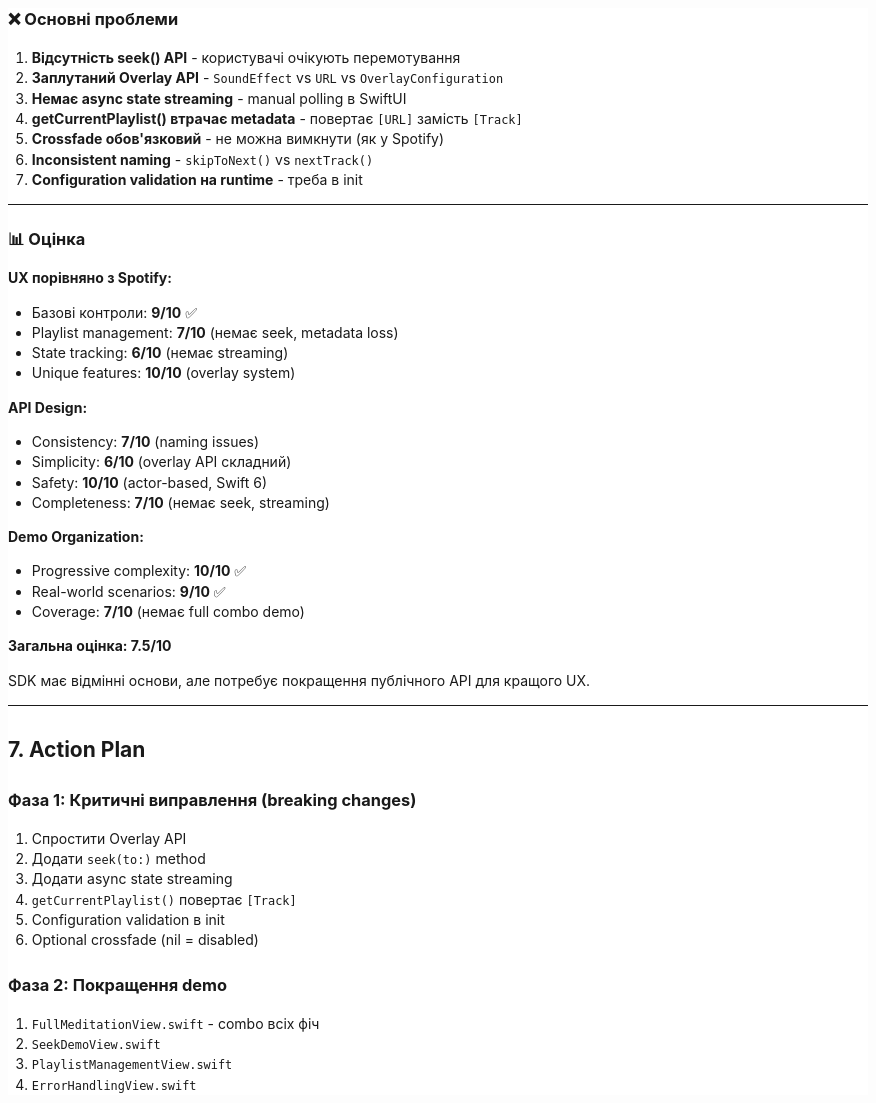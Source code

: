 
### ❌ Основні проблеми

1. **Відсутність seek() API** - користувачі очікують перемотування
2. **Заплутаний Overlay API** - `SoundEffect` vs `URL` vs `OverlayConfiguration`
3. **Немає async state streaming** - manual polling в SwiftUI
4. **getCurrentPlaylist() втрачає metadata** - повертає `[URL]` замість `[Track]`
5. **Crossfade обов'язковий** - не можна вимкнути (як у Spotify)
6. **Inconsistent naming** - `skipToNext()` vs `nextTrack()`
7. **Configuration validation на runtime** - треба в init

---

### 📊 Оцінка

**UX порівняно з Spotify:**
- Базові контроли: **9/10** ✅
- Playlist management: **7/10** (немає seek, metadata loss)
- State tracking: **6/10** (немає streaming)
- Unique features: **10/10** (overlay system)

**API Design:**
- Consistency: **7/10** (naming issues)
- Simplicity: **6/10** (overlay API складний)
- Safety: **10/10** (actor-based, Swift 6)
- Completeness: **7/10** (немає seek, streaming)

**Demo Organization:**
- Progressive complexity: **10/10** ✅
- Real-world scenarios: **9/10** ✅
- Coverage: **7/10** (немає full combo demo)

**Загальна оцінка: 7.5/10**

SDK має відмінні основи, але потребує покращення публічного API для кращого UX.

---

## 7. Action Plan

### Фаза 1: Критичні виправлення (breaking changes)
1. Спростити Overlay API
2. Додати `seek(to:)` method
3. Додати async state streaming
4. `getCurrentPlaylist()` повертає `[Track]`
5. Configuration validation в init
6. Optional crossfade (nil = disabled)

### Фаза 2: Покращення demo
1. `FullMeditationView.swift` - combo всіх фіч
2. `SeekDemoView.swift`
3. `PlaylistManagementView.swift`
4. `ErrorHandlingView.swift`
